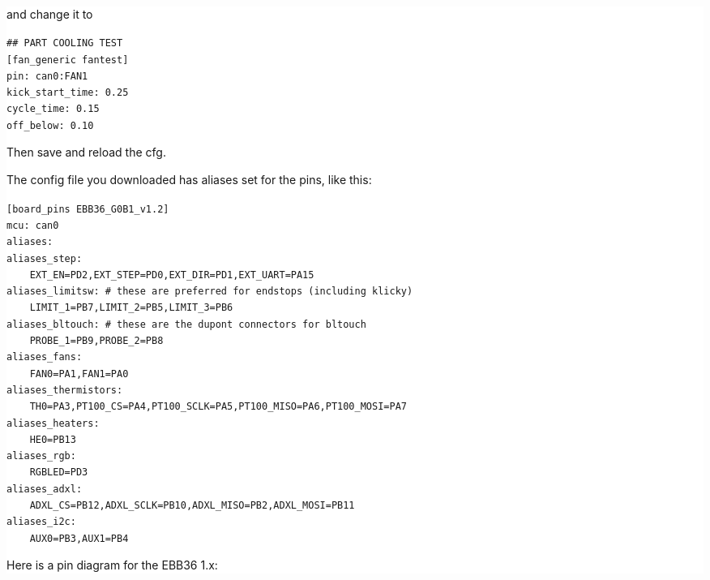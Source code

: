 and change it to

```
## PART COOLING TEST
[fan_generic fantest]
pin: can0:FAN1
kick_start_time: 0.25
cycle_time: 0.15
off_below: 0.10
```

Then save and reload the cfg. 

The config file you downloaded has aliases set for the pins, like this:

```
[board_pins EBB36_G0B1_v1.2] 
mcu: can0
aliases:
aliases_step:
    EXT_EN=PD2,EXT_STEP=PD0,EXT_DIR=PD1,EXT_UART=PA15
aliases_limitsw: # these are preferred for endstops (including klicky)
    LIMIT_1=PB7,LIMIT_2=PB5,LIMIT_3=PB6
aliases_bltouch: # these are the dupont connectors for bltouch
    PROBE_1=PB9,PROBE_2=PB8
aliases_fans:
    FAN0=PA1,FAN1=PA0
aliases_thermistors:
    TH0=PA3,PT100_CS=PA4,PT100_SCLK=PA5,PT100_MISO=PA6,PT100_MOSI=PA7
aliases_heaters:
    HE0=PB13
aliases_rgb:
    RGBLED=PD3
aliases_adxl:
    ADXL_CS=PB12,ADXL_SCLK=PB10,ADXL_MISO=PB2,ADXL_MOSI=PB11
aliases_i2c:
    AUX0=PB3,AUX1=PB4
```

Here is a pin diagram for the EBB36 1.x:
